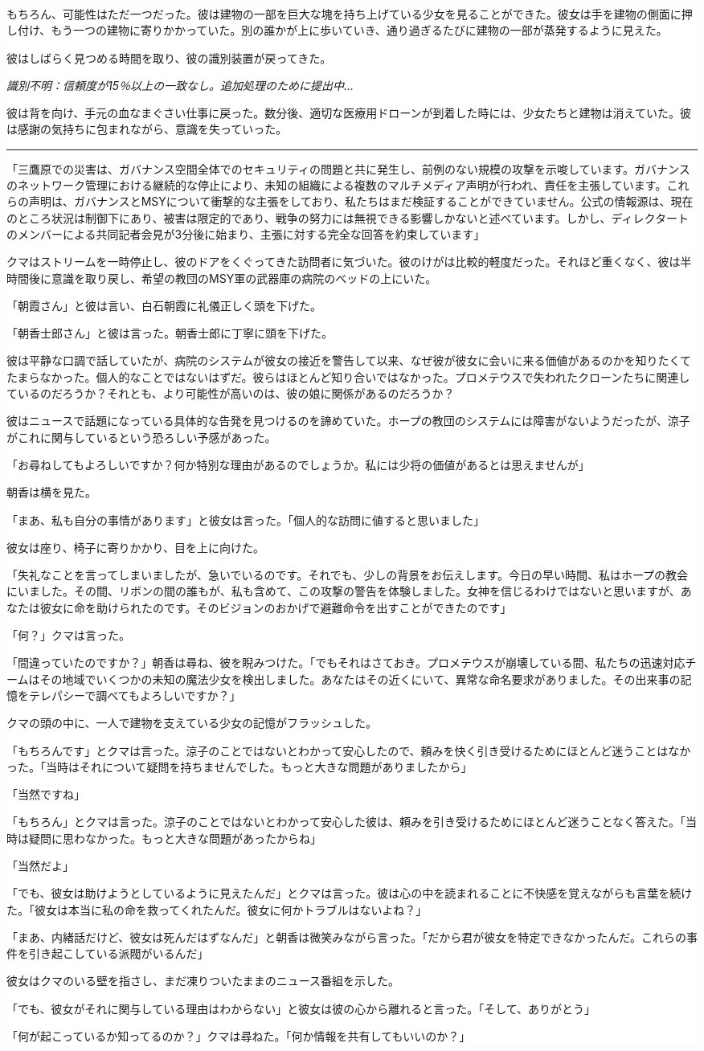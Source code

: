 もちろん、可能性はただ一つだった。彼は建物の一部を巨大な塊を持ち上げている少女を見ることができた。彼女は手を建物の側面に押し付け、もう一つの建物に寄りかかっていた。別の誰かが上に歩いていき、通り過ぎるたびに建物の一部が蒸発するように見えた。

彼はしばらく見つめる時間を取り、彼の識別装置が戻ってきた。

*識別不明：信頼度が15％以上の一致なし。追加処理のために提出中...*

彼は背を向け、手元の血なまぐさい仕事に戻った。数分後、適切な医療用ドローンが到着した時には、少女たちと建物は消えていた。彼は感謝の気持ちに包まれながら、意識を失っていった。

***

「三鷹原での災害は、ガバナンス空間全体でのセキュリティの問題と共に発生し、前例のない規模の攻撃を示唆しています。ガバナンスのネットワーク管理における継続的な停止により、未知の組織による複数のマルチメディア声明が行われ、責任を主張しています。これらの声明は、ガバナンスとMSYについて衝撃的な主張をしており、私たちはまだ検証することができていません。公式の情報源は、現在のところ状況は制御下にあり、被害は限定的であり、戦争の努力には無視できる影響しかないと述べています。しかし、ディレクタートのメンバーによる共同記者会見が3分後に始まり、主張に対する完全な回答を約束しています」

クマはストリームを一時停止し、彼のドアをくぐってきた訪問者に気づいた。彼のけがは比較的軽度だった。それほど重くなく、彼は半時間後に意識を取り戻し、希望の教団のMSY軍の武器庫の病院のベッドの上にいた。

「朝霞さん」と彼は言い、白石朝霞に礼儀正しく頭を下げた。

「朝香士郎さん」と彼は言った。朝香士郎に丁寧に頭を下げた。

彼は平静な口調で話していたが、病院のシステムが彼女の接近を警告して以来、なぜ彼が彼女に会いに来る価値があるのかを知りたくてたまらなかった。個人的なことではないはずだ。彼らはほとんど知り合いではなかった。プロメテウスで失われたクローンたちに関連しているのだろうか？それとも、より可能性が高いのは、彼の娘に関係があるのだろうか？

彼はニュースで話題になっている具体的な告発を見つけるのを諦めていた。ホープの教団のシステムには障害がないようだったが、涼子がこれに関与しているという恐ろしい予感があった。

「お尋ねしてもよろしいですか？何か特別な理由があるのでしょうか。私には少将の価値があるとは思えませんが」

朝香は横を見た。

「まあ、私も自分の事情があります」と彼女は言った。「個人的な訪問に値すると思いました」

彼女は座り、椅子に寄りかかり、目を上に向けた。

「失礼なことを言ってしまいましたが、急いでいるのです。それでも、少しの背景をお伝えします。今日の早い時間、私はホープの教会にいました。その間、リボンの間の誰もが、私も含めて、この攻撃の警告を体験しました。女神を信じるわけではないと思いますが、あなたは彼女に命を助けられたのです。そのビジョンのおかげで避難命令を出すことができたのです」

「何？」クマは言った。

「間違っていたのですか？」朝香は尋ね、彼を睨みつけた。「でもそれはさておき。プロメテウスが崩壊している間、私たちの迅速対応チームはその地域でいくつかの未知の魔法少女を検出しました。あなたはその近くにいて、異常な命名要求がありました。その出来事の記憶をテレパシーで調べてもよろしいですか？」

クマの頭の中に、一人で建物を支えている少女の記憶がフラッシュした。

「もちろんです」とクマは言った。涼子のことではないとわかって安心したので、頼みを快く引き受けるためにほとんど迷うことはなかった。「当時はそれについて疑問を持ちませんでした。もっと大きな問題がありましたから」

「当然ですね」

「もちろん」とクマは言った。涼子のことではないとわかって安心した彼は、頼みを引き受けるためにほとんど迷うことなく答えた。「当時は疑問に思わなかった。もっと大きな問題があったからね」

「当然だよ」

「でも、彼女は助けようとしているように見えたんだ」とクマは言った。彼は心の中を読まれることに不快感を覚えながらも言葉を続けた。「彼女は本当に私の命を救ってくれたんだ。彼女に何かトラブルはないよね？」

「まあ、内緒話だけど、彼女は死んだはずなんだ」と朝香は微笑みながら言った。「だから君が彼女を特定できなかったんだ。これらの事件を引き起こしている派閥がいるんだ」

彼女はクマのいる壁を指さし、まだ凍りついたままのニュース番組を示した。

「でも、彼女がそれに関与している理由はわからない」と彼女は彼の心から離れると言った。「そして、ありがとう」

「何が起こっているか知ってるのか？」クマは尋ねた。「何か情報を共有してもいいのか？」
